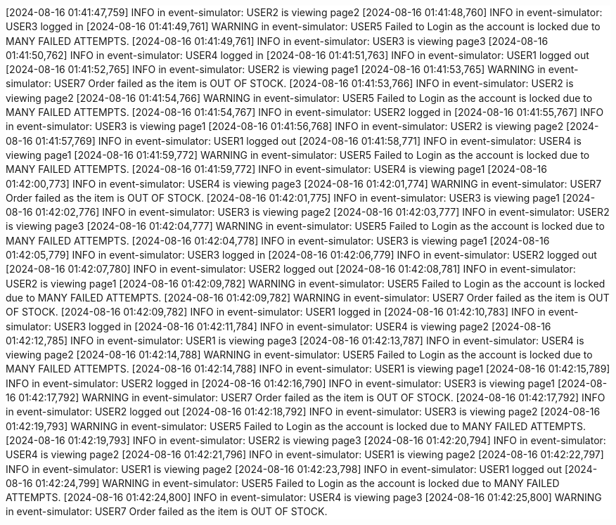 [2024-08-16 01:41:47,759] INFO in event-simulator: USER2 is viewing page2
[2024-08-16 01:41:48,760] INFO in event-simulator: USER3 logged in
[2024-08-16 01:41:49,761] WARNING in event-simulator: USER5 Failed to Login as the account is locked due to MANY FAILED ATTEMPTS.
[2024-08-16 01:41:49,761] INFO in event-simulator: USER3 is viewing page3
[2024-08-16 01:41:50,762] INFO in event-simulator: USER4 logged in
[2024-08-16 01:41:51,763] INFO in event-simulator: USER1 logged out
[2024-08-16 01:41:52,765] INFO in event-simulator: USER2 is viewing page1
[2024-08-16 01:41:53,765] WARNING in event-simulator: USER7 Order failed as the item is OUT OF STOCK.
[2024-08-16 01:41:53,766] INFO in event-simulator: USER2 is viewing page2
[2024-08-16 01:41:54,766] WARNING in event-simulator: USER5 Failed to Login as the account is locked due to MANY FAILED ATTEMPTS.
[2024-08-16 01:41:54,767] INFO in event-simulator: USER2 logged in
[2024-08-16 01:41:55,767] INFO in event-simulator: USER3 is viewing page1
[2024-08-16 01:41:56,768] INFO in event-simulator: USER2 is viewing page2
[2024-08-16 01:41:57,769] INFO in event-simulator: USER1 logged out
[2024-08-16 01:41:58,771] INFO in event-simulator: USER4 is viewing page1
[2024-08-16 01:41:59,772] WARNING in event-simulator: USER5 Failed to Login as the account is locked due to MANY FAILED ATTEMPTS.
[2024-08-16 01:41:59,772] INFO in event-simulator: USER4 is viewing page1
[2024-08-16 01:42:00,773] INFO in event-simulator: USER4 is viewing page3
[2024-08-16 01:42:01,774] WARNING in event-simulator: USER7 Order failed as the item is OUT OF STOCK.
[2024-08-16 01:42:01,775] INFO in event-simulator: USER3 is viewing page1
[2024-08-16 01:42:02,776] INFO in event-simulator: USER3 is viewing page2
[2024-08-16 01:42:03,777] INFO in event-simulator: USER2 is viewing page3
[2024-08-16 01:42:04,777] WARNING in event-simulator: USER5 Failed to Login as the account is locked due to MANY FAILED ATTEMPTS.
[2024-08-16 01:42:04,778] INFO in event-simulator: USER3 is viewing page1
[2024-08-16 01:42:05,779] INFO in event-simulator: USER3 logged in
[2024-08-16 01:42:06,779] INFO in event-simulator: USER2 logged out
[2024-08-16 01:42:07,780] INFO in event-simulator: USER2 logged out
[2024-08-16 01:42:08,781] INFO in event-simulator: USER2 is viewing page1
[2024-08-16 01:42:09,782] WARNING in event-simulator: USER5 Failed to Login as the account is locked due to MANY FAILED ATTEMPTS.
[2024-08-16 01:42:09,782] WARNING in event-simulator: USER7 Order failed as the item is OUT OF STOCK.
[2024-08-16 01:42:09,782] INFO in event-simulator: USER1 logged in
[2024-08-16 01:42:10,783] INFO in event-simulator: USER3 logged in
[2024-08-16 01:42:11,784] INFO in event-simulator: USER4 is viewing page2
[2024-08-16 01:42:12,785] INFO in event-simulator: USER1 is viewing page3
[2024-08-16 01:42:13,787] INFO in event-simulator: USER4 is viewing page2
[2024-08-16 01:42:14,788] WARNING in event-simulator: USER5 Failed to Login as the account is locked due to MANY FAILED ATTEMPTS.
[2024-08-16 01:42:14,788] INFO in event-simulator: USER1 is viewing page1
[2024-08-16 01:42:15,789] INFO in event-simulator: USER2 logged in
[2024-08-16 01:42:16,790] INFO in event-simulator: USER3 is viewing page1
[2024-08-16 01:42:17,792] WARNING in event-simulator: USER7 Order failed as the item is OUT OF STOCK.
[2024-08-16 01:42:17,792] INFO in event-simulator: USER2 logged out
[2024-08-16 01:42:18,792] INFO in event-simulator: USER3 is viewing page2
[2024-08-16 01:42:19,793] WARNING in event-simulator: USER5 Failed to Login as the account is locked due to MANY FAILED ATTEMPTS.
[2024-08-16 01:42:19,793] INFO in event-simulator: USER2 is viewing page3
[2024-08-16 01:42:20,794] INFO in event-simulator: USER4 is viewing page2
[2024-08-16 01:42:21,796] INFO in event-simulator: USER1 is viewing page2
[2024-08-16 01:42:22,797] INFO in event-simulator: USER1 is viewing page2
[2024-08-16 01:42:23,798] INFO in event-simulator: USER1 logged out
[2024-08-16 01:42:24,799] WARNING in event-simulator: USER5 Failed to Login as the account is locked due to MANY FAILED ATTEMPTS.
[2024-08-16 01:42:24,800] INFO in event-simulator: USER4 is viewing page3
[2024-08-16 01:42:25,800] WARNING in event-simulator: USER7 Order failed as the item is OUT OF STOCK.